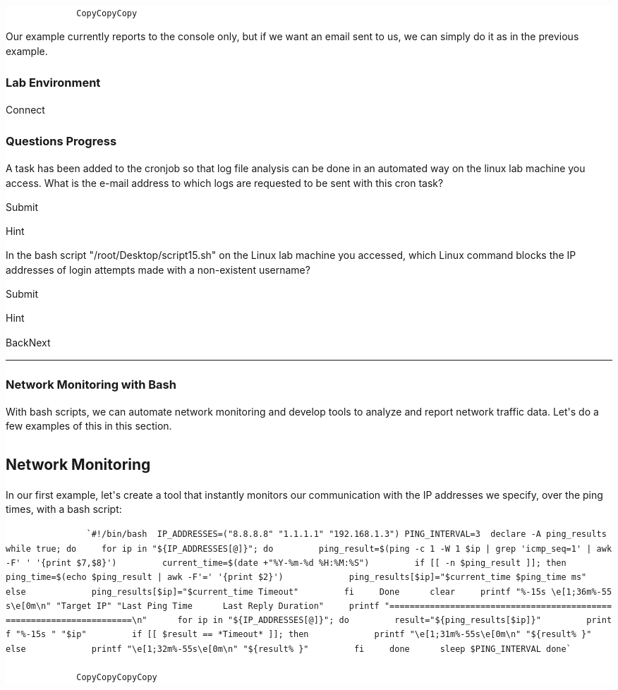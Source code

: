                  CopyCopyCopy

Our example currently reports to the console only, but if we want an email sent to us, we can simply do it as in the previous example.

### Lab Environment

Connect

### Questions Progress

A task has been added to the cronjob so that log file analysis can be done in an automated way on the linux lab machine you access. What is the e-mail address to which logs are requested to be sent with this cron task?

Submit

Hint

In the bash script "/root/Desktop/script15.sh" on the Linux lab machine you accessed, which Linux command blocks the IP addresses of login attempts made with a non-existent username?

Submit

Hint

BackNext



---

### Network Monitoring with Bash

With bash scripts, we can automate network monitoring and develop tools to analyze and report network traffic data. Let's do a few examples of this in this section.

  

## Network Monitoring

In our first example, let's create a tool that instantly monitors our communication with the IP addresses we specify, over the ping times, with a bash script:

                    `#!/bin/bash  IP_ADDRESSES=("8.8.8.8" "1.1.1.1" "192.168.1.3") PING_INTERVAL=3  declare -A ping_results  while true; do     for ip in "${IP_ADDRESSES[@]}"; do         ping_result=$(ping -c 1 -W 1 $ip | grep 'icmp_seq=1' | awk -F' ' '{print $7,$8}')         current_time=$(date +"%Y-%m-%d %H:%M:%S")         if [[ -n $ping_result ]]; then             ping_time=$(echo $ping_result | awk -F'=' '{print $2}')             ping_results[$ip]="$current_time $ping_time ms"         else             ping_results[$ip]="$current_time Timeout"         fi     Done      clear     printf "%-15s \e[1;36m%-55s\e[0m\n" "Target IP" "Last Ping Time      Last Reply Duration"     printf "=====================================================================\n"      for ip in "${IP_ADDRESSES[@]}"; do         result="${ping_results[$ip]}"         printf "%-15s " "$ip"         if [[ $result == *Timeout* ]]; then             printf "\e[1;31m%-55s\e[0m\n" "${result% }"         else             printf "\e[1;32m%-55s\e[0m\n" "${result% }"         fi     done      sleep $PING_INTERVAL done`
             
                  CopyCopyCopyCopy
